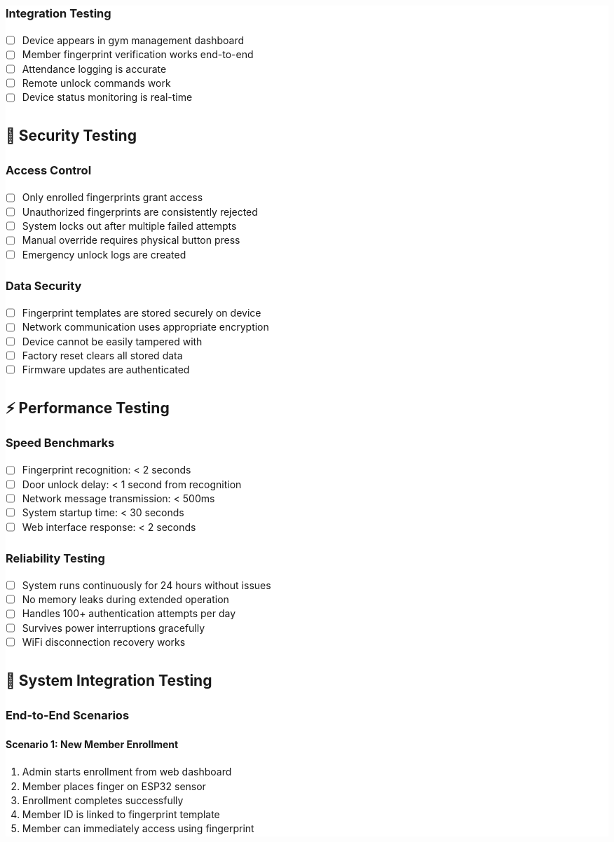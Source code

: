 ### Integration Testing
- [ ] Device appears in gym management dashboard
- [ ] Member fingerprint verification works end-to-end
- [ ] Attendance logging is accurate
- [ ] Remote unlock commands work
- [ ] Device status monitoring is real-time

## 🔐 Security Testing

### Access Control
- [ ] Only enrolled fingerprints grant access
- [ ] Unauthorized fingerprints are consistently rejected
- [ ] System locks out after multiple failed attempts
- [ ] Manual override requires physical button press
- [ ] Emergency unlock logs are created

### Data Security
- [ ] Fingerprint templates are stored securely on device
- [ ] Network communication uses appropriate encryption
- [ ] Device cannot be easily tampered with
- [ ] Factory reset clears all stored data
- [ ] Firmware updates are authenticated

## ⚡ Performance Testing

### Speed Benchmarks
- [ ] Fingerprint recognition: < 2 seconds
- [ ] Door unlock delay: < 1 second from recognition
- [ ] Network message transmission: < 500ms
- [ ] System startup time: < 30 seconds
- [ ] Web interface response: < 2 seconds

### Reliability Testing
- [ ] System runs continuously for 24 hours without issues
- [ ] No memory leaks during extended operation
- [ ] Handles 100+ authentication attempts per day
- [ ] Survives power interruptions gracefully
- [ ] WiFi disconnection recovery works

## 🧪 System Integration Testing

### End-to-End Scenarios

#### Scenario 1: New Member Enrollment
1. Admin starts enrollment from web dashboard
2. Member places finger on ESP32 sensor
3. Enrollment completes successfully
4. Member ID is linked to fingerprint template
5. Member can immediately access using fingerprint
